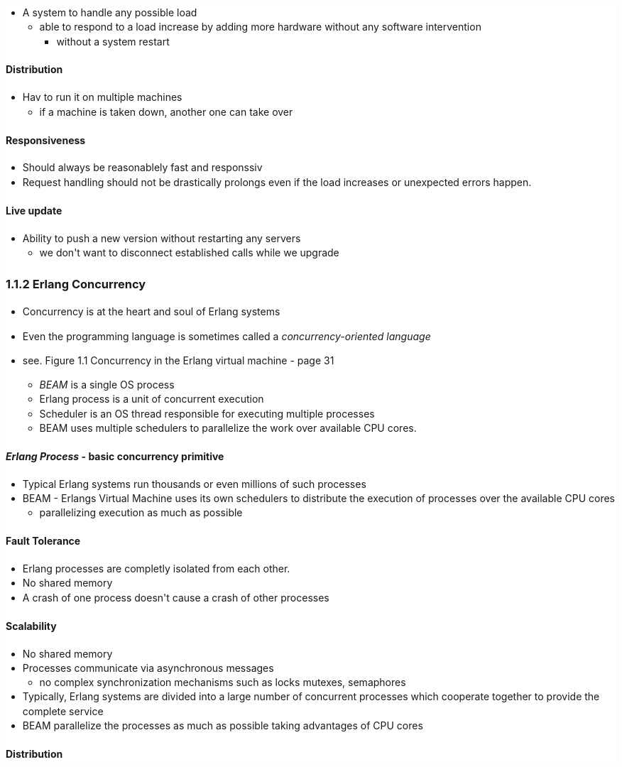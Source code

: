 * A system to handle any possible load
    * able to respond to a load increase by adding more hardware  without any software intervention
        * without a system restart

#### Distribution

* Hav to run it on multiple machines
    * if a machine is taken down, another one can take over


#### Responsiveness

* Should always be reasonablely fast and responssiv
* Request handling should not be drastically prolongs even if the load increases or unexpected errors happen.


#### Live update

* Ability to push a new version without restarting any servers
    * we don't want to disconnect established calls while we upgrade

### 1.1.2 Erlang Concurrency

* Concurrency is at the heart and soul of Erlang systems
* Even the programming language is sometimes called a *concurrency-oriented language*

* see. Figure 1.1 Concurrency in the Erlang virtual machine - page 31
    * *BEAM* is a single OS process
    * Erlang process is a unit of concurrent execution
    * Scheduler is an OS thread responsible for executing multiple processes
    * BEAM uses multiple schedulers to parallelize the work over available CPU cores.

#### *Erlang Process* - basic concurrency primitive 

* Typical Erlang systems run thousands or even millions of such processes
* BEAM - Erlangs Virtual Machine uses its own schedulers to distribute the execution of processes over the available CPU cores
    * parallelizing execution as much as possible

#### Fault Tolerance

* Erlang processes are completly isolated from each other.
* No shared memory
* A crash of one process doesn't cause a crash of other processes

#### Scalability

* No shared memory
* Processes communicate via asynchronous messages
    * no complex synchronization mechanisms such as locks mutexes, semaphores
* Typically, Erlang systems are divided into a large number of concurrent processes which cooperate together to provide the complete service
* BEAM parallelize the processes as much as possible taking advantages of CPU cores

#### Distribution
